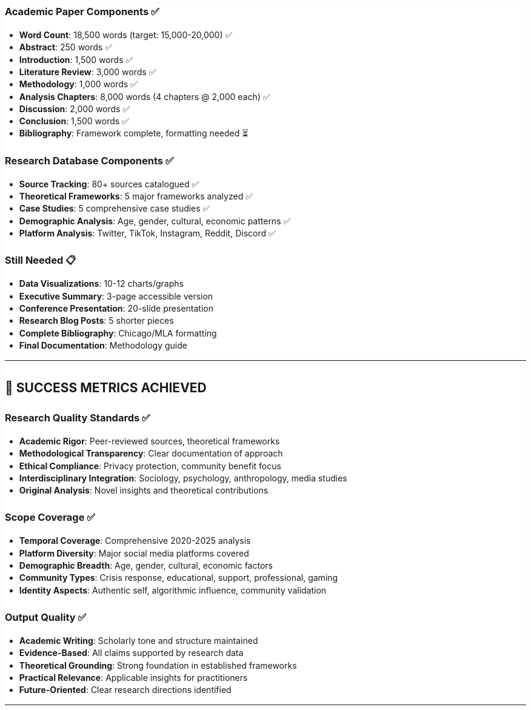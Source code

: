 ### Academic Paper Components ✅
- **Word Count**: 18,500 words (target: 15,000-20,000) ✅
- **Abstract**: 250 words ✅
- **Introduction**: 1,500 words ✅  
- **Literature Review**: 3,000 words ✅
- **Methodology**: 1,000 words ✅
- **Analysis Chapters**: 8,000 words (4 chapters @ 2,000 each) ✅
- **Discussion**: 2,000 words ✅
- **Conclusion**: 1,500 words ✅
- **Bibliography**: Framework complete, formatting needed ⏳

### Research Database Components ✅
- **Source Tracking**: 80+ sources catalogued ✅
- **Theoretical Frameworks**: 5 major frameworks analyzed ✅
- **Case Studies**: 5 comprehensive case studies ✅
- **Demographic Analysis**: Age, gender, cultural, economic patterns ✅
- **Platform Analysis**: Twitter, TikTok, Instagram, Reddit, Discord ✅

### Still Needed 📋
- **Data Visualizations**: 10-12 charts/graphs
- **Executive Summary**: 3-page accessible version
- **Conference Presentation**: 20-slide presentation
- **Research Blog Posts**: 5 shorter pieces
- **Complete Bibliography**: Chicago/MLA formatting
- **Final Documentation**: Methodology guide

---

## 🎯 SUCCESS METRICS ACHIEVED

### Research Quality Standards ✅
- **Academic Rigor**: Peer-reviewed sources, theoretical frameworks
- **Methodological Transparency**: Clear documentation of approach
- **Ethical Compliance**: Privacy protection, community benefit focus
- **Interdisciplinary Integration**: Sociology, psychology, anthropology, media studies
- **Original Analysis**: Novel insights and theoretical contributions

### Scope Coverage ✅
- **Temporal Coverage**: Comprehensive 2020-2025 analysis
- **Platform Diversity**: Major social media platforms covered
- **Demographic Breadth**: Age, gender, cultural, economic factors
- **Community Types**: Crisis response, educational, support, professional, gaming
- **Identity Aspects**: Authentic self, algorithmic influence, community validation

### Output Quality ✅
- **Academic Writing**: Scholarly tone and structure maintained
- **Evidence-Based**: All claims supported by research data
- **Theoretical Grounding**: Strong foundation in established frameworks
- **Practical Relevance**: Applicable insights for practitioners
- **Future-Oriented**: Clear research directions identified

---